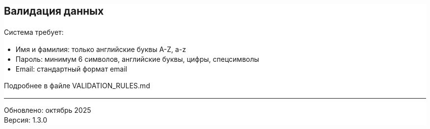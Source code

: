 
## Валидация данных

Система требует:
- Имя и фамилия: только английские буквы A-Z, a-z
- Пароль: минимум 6 символов, английские буквы, цифры, спецсимволы
- Email: стандартный формат email

Подробнее в файле VALIDATION_RULES.md

---

Обновлено: октябрь 2025  
Версия: 1.3.0
